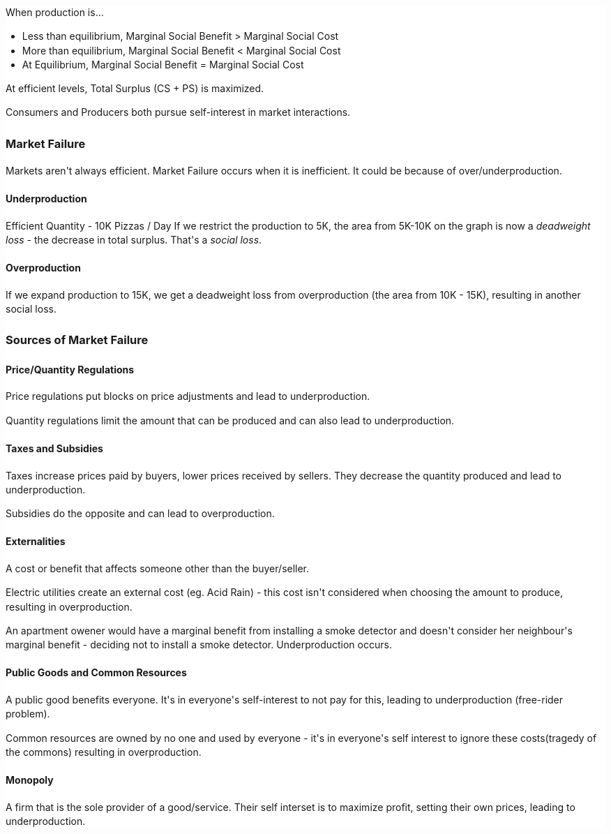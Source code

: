 When production is...
- Less than equilibrium, Marginal Social Benefit > Marginal Social Cost
- More than equilibrium, Marginal Social Benefit < Marginal Social Cost
- At Equilibrium, Marginal Social Benefit = Marginal Social Cost

At efficient levels, Total Surplus (CS + PS) is maximized. 

Consumers and Producers both pursue self-interest in market interactions. 

### Market Failure
Markets aren't always efficient. Market Failure occurs when it is inefficient. It could be because of over/underproduction.

#### Underproduction
Efficient Quantity - 10K Pizzas / Day
If we restrict the production to 5K, the area from 5K-10K on the graph is now a *deadweight loss* - the decrease in total surplus. That's a *social loss*.

#### Overproduction
If we expand production to 15K, we get a deadweight loss from overproduction (the area from 10K - 15K), resulting in another social loss. 

### Sources of Market Failure
#### Price/Quantity Regulations
Price regulations put blocks on price adjustments and lead to underproduction.

Quantity regulations limit the amount that can be produced and can also lead to underproduction.

#### Taxes and Subsidies
Taxes increase prices paid by buyers, lower prices received by sellers. They decrease the quantity produced and lead to underproduction.

Subsidies do the opposite and can lead to overproduction.

#### Externalities
A cost or benefit that affects someone other than the buyer/seller. 

Electric utilities create an external cost (eg. Acid Rain) - this cost isn't considered when choosing the amount to produce, resulting in overproduction.

An apartment owener would have a marginal benefit from installing a smoke detector and doesn't consider her neighbour's marginal benefit - deciding not to install a smoke detector. Underproduction occurs.

#### Public Goods and Common Resources
A public good benefits everyone. It's in everyone's self-interest to not pay for this, leading to underproduction (free-rider problem).

Common resources are owned by no one and used by everyone - it's in everyone's self interest to ignore these costs(tragedy of the commons) resulting in overproduction. 

#### Monopoly
A firm that is the sole provider of a good/service. Their self interset is to maximize profit, setting their own prices, leading to underproduction.
